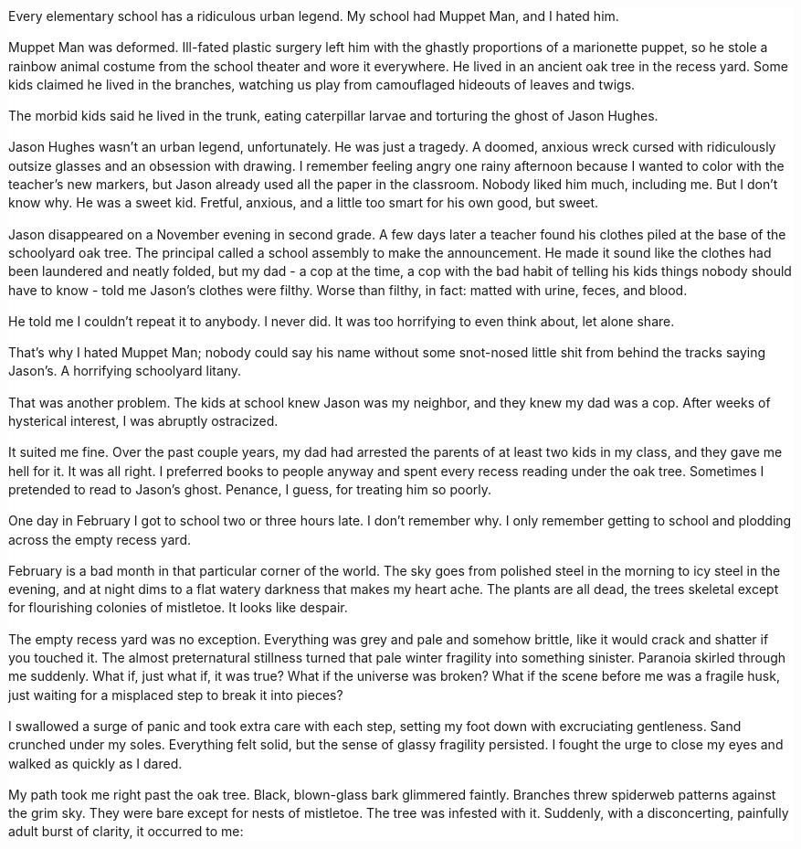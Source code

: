 Every elementary school has a ridiculous urban legend. My school had Muppet Man, and I hated him.

Muppet Man was deformed. Ill-fated plastic surgery left him with the ghastly proportions of a marionette puppet, so he stole a rainbow animal costume from the school theater and wore it everywhere. He lived in an ancient oak tree in the recess yard. Some kids claimed he lived in the branches, watching us play from camouflaged hideouts of leaves and twigs.
 
The morbid kids said he lived in the trunk, eating caterpillar larvae and torturing the ghost of Jason Hughes. 

Jason Hughes wasn’t an urban legend, unfortunately. He was just a tragedy. A doomed, anxious wreck cursed with ridiculously outsize glasses and an obsession with drawing. I remember feeling angry one rainy afternoon because I wanted to color with the teacher’s new markers, but Jason already used all the paper in the classroom. Nobody liked him much, including me. But I don’t know why. He was a sweet kid. Fretful, anxious, and a little too smart for his own good, but sweet.

Jason disappeared on a November evening in second grade. A few days later a teacher found his clothes piled at the base of the schoolyard oak tree. The principal called a school assembly to make the announcement. He made it sound like the clothes had been laundered and neatly folded, but my dad - a cop at the time, a cop with the bad habit of telling his kids things nobody should have to know - told me Jason’s clothes were filthy. Worse than filthy, in fact: matted with urine, feces, and blood. 

He told me I couldn’t repeat it to anybody. I never did.  It was too horrifying to even think about, let alone share. 

That’s why I hated Muppet Man; nobody could say his name without some snot-nosed little shit from behind the tracks saying Jason’s. A horrifying schoolyard litany. 

That was another problem. The kids at school knew Jason was my neighbor, and they knew my dad was a cop. After weeks of hysterical interest, I was abruptly ostracized. 

It suited me fine. Over the past couple years, my dad had arrested the parents of at least two kids in my class, and they gave me hell for it. It was all right. I preferred books to people anyway and spent every recess reading under the oak tree. Sometimes I pretended to read to Jason’s ghost. Penance, I guess, for treating him so poorly.

One day in February I got to school two or three hours late. I don’t remember why. I only remember getting to school and plodding across the empty recess yard.

February is a bad month in that particular corner of the world. The sky goes from polished steel in the morning to icy steel in the evening, and at night dims to a flat watery darkness that makes my heart ache. The plants are all dead, the trees skeletal except for flourishing colonies of mistletoe. It looks like despair.

The empty recess yard was no exception. Everything was grey and pale and somehow brittle, like it would crack and shatter if you touched it. The almost preternatural stillness turned that pale winter fragility into something sinister. Paranoia skirled through me suddenly. What if, just what if, it was true? What if the universe was broken? What if the scene before me was a fragile husk, just waiting for a misplaced step to break it into pieces?

I swallowed a surge of panic and took extra care with each step, setting my foot down with excruciating gentleness. Sand crunched under my soles. Everything felt solid, but the sense of glassy fragility persisted. I fought the urge to close my eyes and walked as quickly as I dared.

My path took me right past the oak tree. Black, blown-glass bark glimmered faintly. Branches threw spiderweb patterns against the grim sky. They were bare except for nests of mistletoe. The tree was infested with it. Suddenly, with a disconcerting, painfully adult burst of clarity, it occurred to me:
